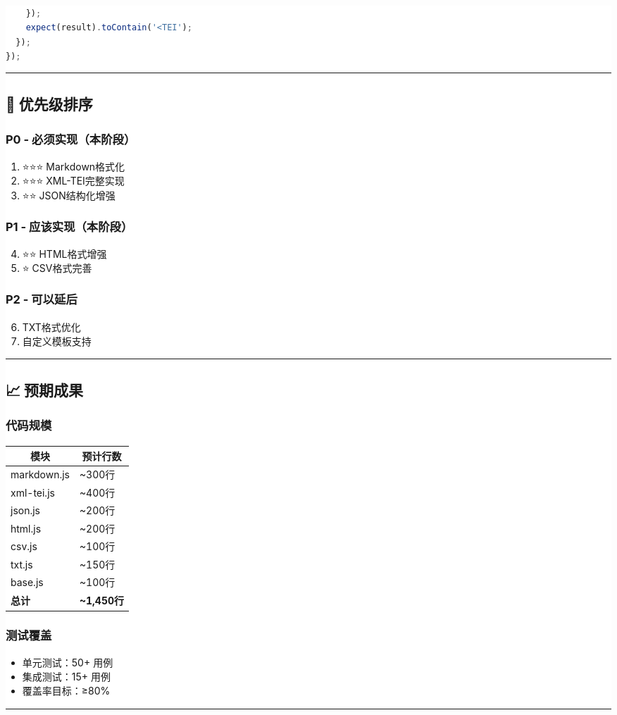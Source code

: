 ```javascript
    });
    expect(result).toContain('<TEI');
  });
});
```

---

## 🎯 优先级排序

### P0 - 必须实现（本阶段）
1. ⭐⭐⭐ Markdown格式化
2. ⭐⭐⭐ XML-TEI完整实现
3. ⭐⭐ JSON结构化增强

### P1 - 应该实现（本阶段）
4. ⭐⭐ HTML格式增强
5. ⭐ CSV格式完善

### P2 - 可以延后
6. TXT格式优化
7. 自定义模板支持

---

## 📈 预期成果

### 代码规模
| 模块 | 预计行数 |
|------|---------|
| markdown.js | ~300行 |
| xml-tei.js | ~400行 |
| json.js | ~200行 |
| html.js | ~200行 |
| csv.js | ~100行 |
| txt.js | ~150行 |
| base.js | ~100行 |
| **总计** | **~1,450行** |

### 测试覆盖
- 单元测试：50+ 用例
- 集成测试：15+ 用例
- 覆盖率目标：≥80%

---